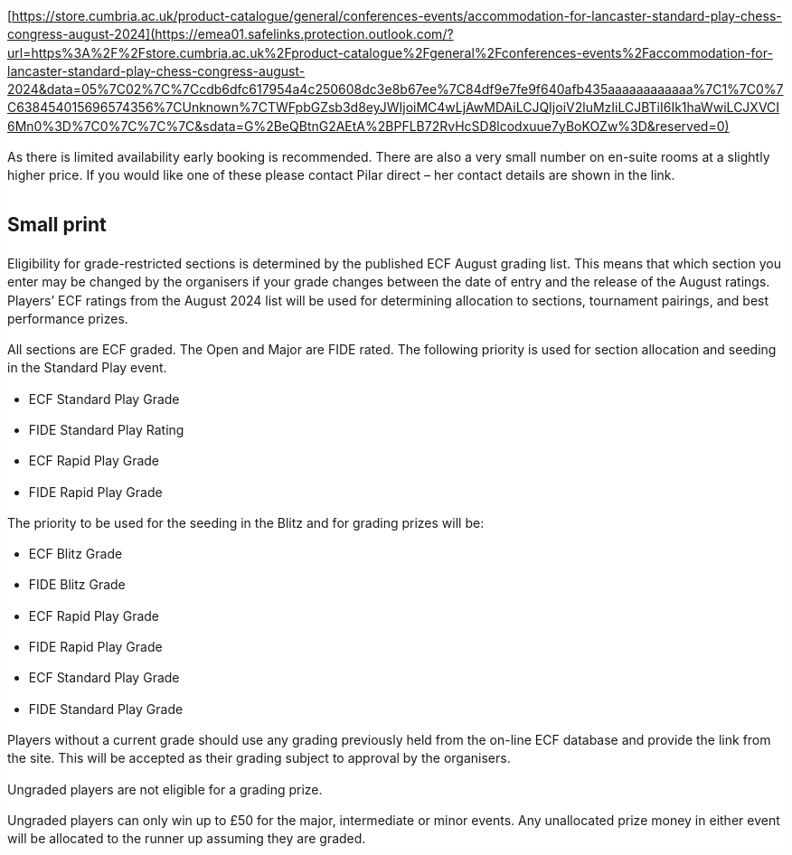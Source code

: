 [https://store.cumbria.ac.uk/product-catalogue/general/conferences-events/accommodation-for-lancaster-standard-play-chess-congress-august-2024](https://emea01.safelinks.protection.outlook.com/?url=https%3A%2F%2Fstore.cumbria.ac.uk%2Fproduct-catalogue%2Fgeneral%2Fconferences-events%2Faccommodation-for-lancaster-standard-play-chess-congress-august-2024&data=05%7C02%7C%7Ccdb6dfc617954a4c250608dc3e8b67ee%7C84df9e7fe9f640afb435aaaaaaaaaaaa%7C1%7C0%7C638454015696574356%7CUnknown%7CTWFpbGZsb3d8eyJWIjoiMC4wLjAwMDAiLCJQIjoiV2luMzIiLCJBTiI6Ik1haWwiLCJXVCI6Mn0%3D%7C0%7C%7C%7C&sdata=G%2BeQBtnG2AEtA%2BPFLB72RvHcSD8lcodxuue7yBoKOZw%3D&reserved=0)

As there is limited availability early booking is recommended. There are
also a very small number on en-suite rooms at a slightly higher price.
If you would like one of these please contact Pilar direct – her contact
details are shown in the link.

## Small print

Eligibility for grade-restricted sections is determined by the published
ECF August grading list. This means that which section you enter may be
changed by the organisers if your grade changes between the date of
entry and the release of the August ratings. Players’ ECF ratings from
the August 2024 list will be used for determining allocation to
sections, tournament pairings, and best performance prizes.

All sections are ECF graded. The Open and Major are FIDE rated. The
following priority is used for section allocation and seeding in the
Standard Play event.

-   ECF Standard Play Grade

-   FIDE Standard Play Rating

-   ECF Rapid Play Grade

-   FIDE Rapid Play Grade

The priority to be used for the seeding in the Blitz and for grading
prizes will be:

-   ECF Blitz Grade

-   FIDE Blitz Grade

-   ECF Rapid Play Grade

-   FIDE Rapid Play Grade

-   ECF Standard Play Grade

-   FIDE Standard Play Grade

Players without a current grade should use any grading previously held
from the on-line ECF database and provide the link from the site. This
will be accepted as their grading subject to approval by the organisers.

Ungraded players are not eligible for a grading prize.

Ungraded players can only win up to £50 for the major, intermediate or
minor events. Any unallocated prize money in either event will be
allocated to the runner up assuming they are graded.
